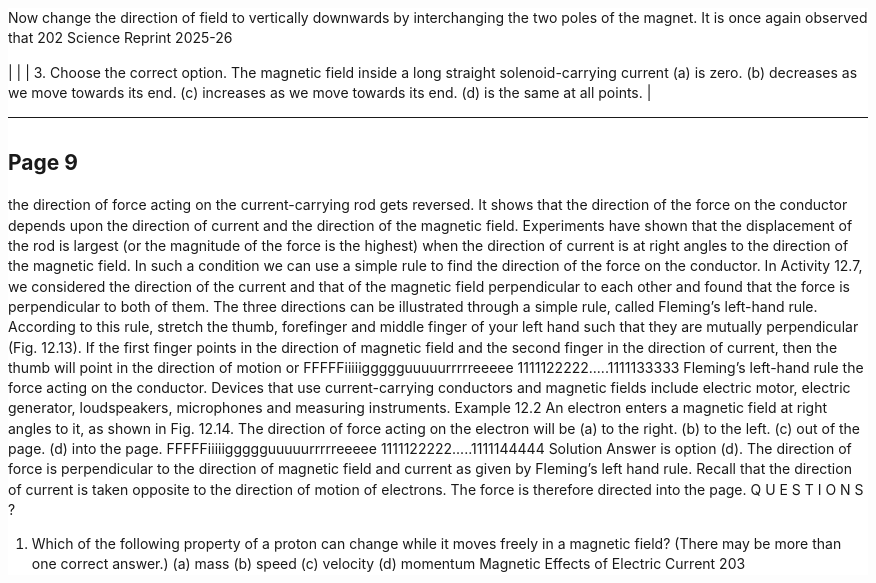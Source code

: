 Now change the direction of field to vertically downwards by
interchanging the two poles of the magnet. It is once again observed that
202 Science
Reprint 2025-26

|  |
| 3. Choose the correct option.
The magnetic field inside a long straight solenoid-carrying current
(a) is zero.
(b) decreases as we move towards its end.
(c) increases as we move towards its end.
(d) is the same at all points. |



---

## Page 9

the direction of force acting on the current-carrying rod gets reversed. It
shows that the direction of the force on the conductor depends upon the
direction of current and the direction of the magnetic field. Experiments
have shown that the displacement of the rod is largest (or the magnitude
of the force is the highest) when the direction of current is at right angles
to the direction of the magnetic field. In such a condition we can use a
simple rule to find the direction of the force on the conductor.
In Activity 12.7, we considered the
direction of the current and that of the magnetic
field perpendicular to each other and found
that the force is perpendicular to both of them.
The three directions can be illustrated through
a simple rule, called Fleming’s left-hand rule.
According to this rule, stretch the thumb,
forefinger and middle finger of your left hand
such that they are mutually perpendicular
(Fig. 12.13). If the first finger points in the
direction of magnetic field and the second
finger in the direction of current, then the
thumb will point in the direction of motion or FFFFFiiiiiggggguuuuurrrrreeeee 1111122222.....1111133333
Fleming’s left-hand rule
the force acting on the conductor.
Devices that use current-carrying conductors and magnetic fields
include electric motor, electric generator, loudspeakers, microphones
and measuring instruments.
Example 12.2
An electron enters a magnetic field at right angles to it, as shown
in Fig. 12.14. The direction of force acting on the electron will be
(a) to the right.
(b) to the left.
(c) out of the page.
(d) into the page. FFFFFiiiiiggggguuuuurrrrreeeee 1111122222.....1111144444
Solution
Answer is option (d). The direction of force is perpendicular to the
direction of magnetic field and current as given by Fleming’s left hand
rule. Recall that the direction of current is taken opposite to the direction
of motion of electrons. The force is therefore directed into the page.
Q U E S T I O N S
?
1. Which of the following property of a proton can change while it moves
freely in a magnetic field? (There may be more than one correct answer.)
(a) mass (b) speed
(c) velocity (d) momentum
Magnetic Effects of Electric Current 203